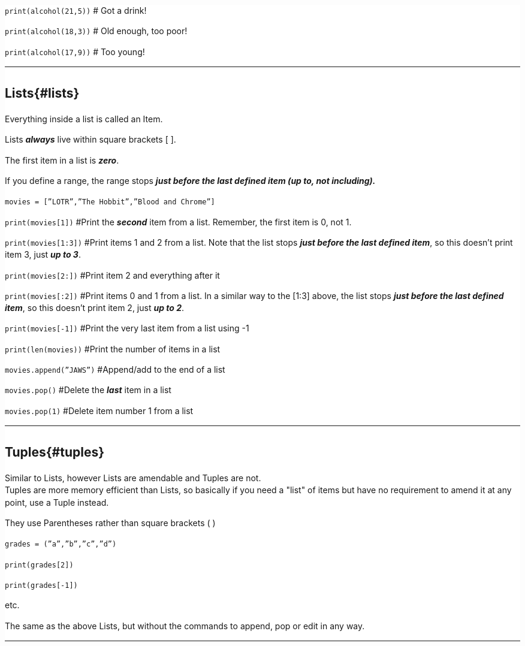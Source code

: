 `print(alcohol(21,5))` # Got a drink!

`print(alcohol(18,3))` # Old enough, too poor!

`print(alcohol(17,9))` # Too young!

---

## Lists{#lists}

Everything inside a list is called an Item.

Lists ***always*** live within square brackets [ ].

The first item in a list is ***zero***.

If you define a range, the range stops ***just before the last defined item (up to, not including).***

    movies = [”LOTR”,”The Hobbit”,”Blood and Chrome”]

`print(movies[1])` #Print the ***second*** item from a list. Remember, the first item is 0, not 1.

`print(movies[1:3])` #Print items 1 and 2 from a list. Note that the list stops ***just before the last defined item***, so this doesn’t print item 3, just ***up to 3***.

`print(movies[2:])` #Print item 2 and everything after it

`print(movies[:2])` #Print items 0 and 1 from a list. In a similar way to the [1:3] above, the list stops ***just before the last defined item***, so this doesn’t print item 2, just ***up to 2***.

`print(movies[-1])` #Print the very last item from a list using -1

`print(len(movies))` #Print the number of items in a list

`movies.append(”JAWS”)` #Append/add to the end of a list

`movies.pop()` #Delete the ***last*** item in a list

`movies.pop(1)` #Delete item number 1 from a list

---

## Tuples{#tuples}

Similar to Lists, however Lists are amendable and Tuples are not.  
Tuples are more memory efficient than Lists, so basically if you need a "list" of items but have no requirement to amend it at any point, use a Tuple instead.

They use Parentheses rather than square brackets ( )

    grades = (”a”,”b”,”c”,”d”)

`print(grades[2])`

`print(grades[-1])`

etc.

The same as the above Lists, but without the commands to append, pop or edit in any way.

---